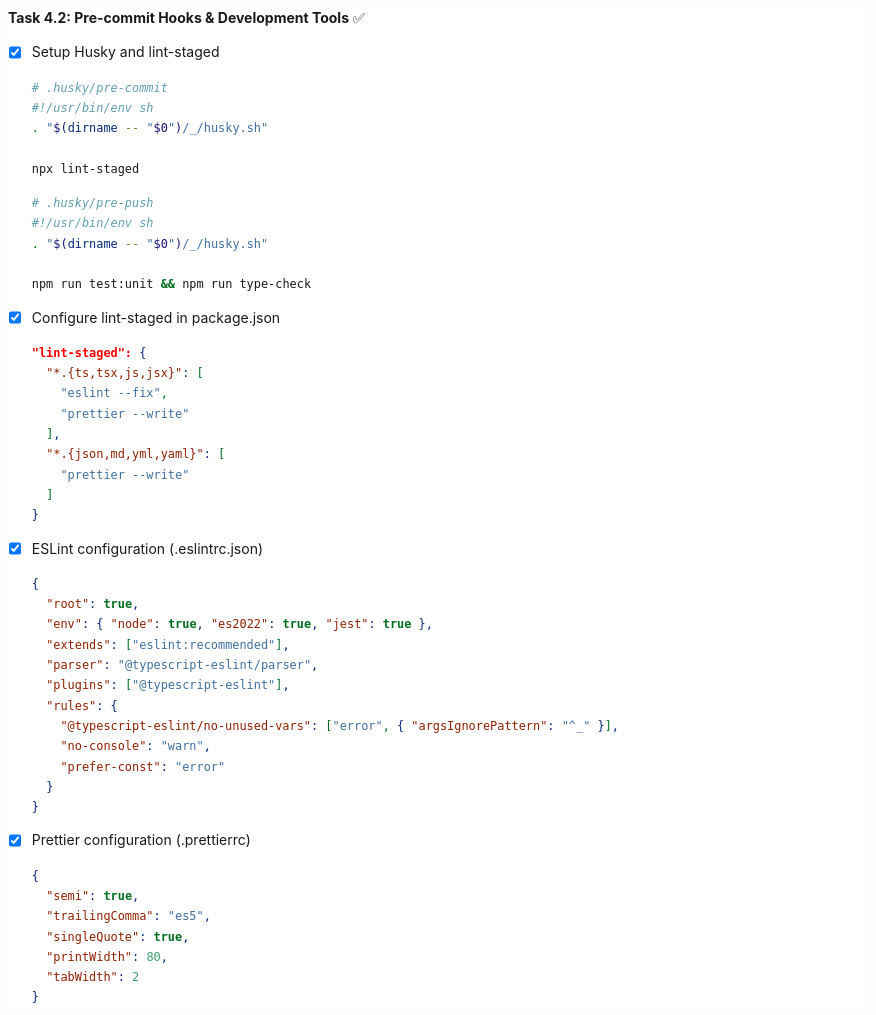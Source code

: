 **Task 4.2: Pre-commit Hooks & Development Tools** ✅
- [x] Setup Husky and lint-staged
  ```bash
  # .husky/pre-commit
  #!/usr/bin/env sh
  . "$(dirname -- "$0")/_/husky.sh"
  
  npx lint-staged
  ```

  ```bash
  # .husky/pre-push
  #!/usr/bin/env sh
  . "$(dirname -- "$0")/_/husky.sh"
  
  npm run test:unit && npm run type-check
  ```

- [x] Configure lint-staged in package.json
  ```json
  "lint-staged": {
    "*.{ts,tsx,js,jsx}": [
      "eslint --fix",
      "prettier --write"
    ],
    "*.{json,md,yml,yaml}": [
      "prettier --write"
    ]
  }
  ```

- [x] ESLint configuration (.eslintrc.json)
  ```json
  {
    "root": true,
    "env": { "node": true, "es2022": true, "jest": true },
    "extends": ["eslint:recommended"],
    "parser": "@typescript-eslint/parser",
    "plugins": ["@typescript-eslint"],
    "rules": {
      "@typescript-eslint/no-unused-vars": ["error", { "argsIgnorePattern": "^_" }],
      "no-console": "warn",
      "prefer-const": "error"
    }
  }
  ```

- [x] Prettier configuration (.prettierrc)
  ```json
  {
    "semi": true,
    "trailingComma": "es5",
    "singleQuote": true,
    "printWidth": 80,
    "tabWidth": 2
  }
  ```
